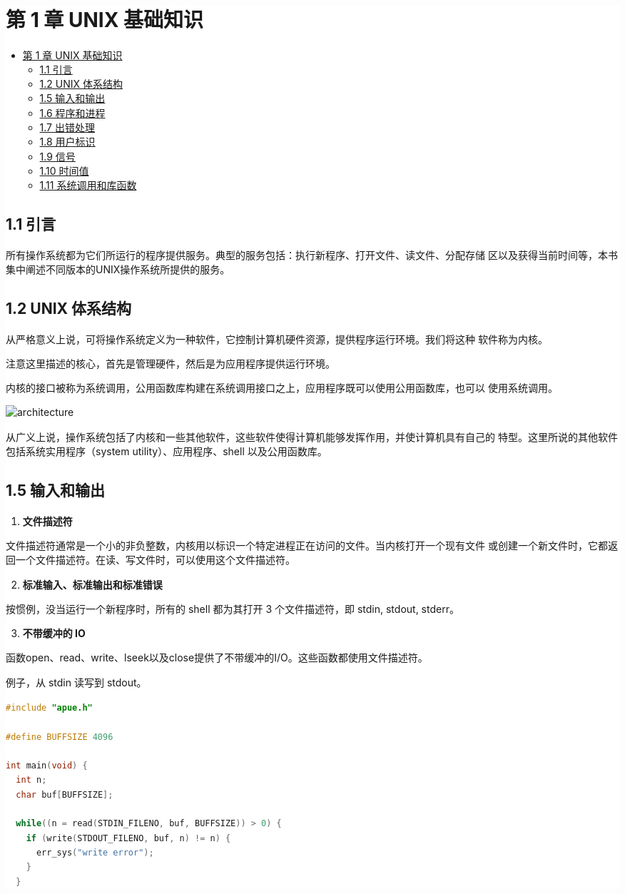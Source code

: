 # 第 1 章 UNIX 基础知识



- [第 1 章 UNIX 基础知识](#第-1-章-unix-基础知识)
  - [1.1 引言](#11-引言)
  - [1.2 UNIX 体系结构](#12-unix-体系结构)
  - [1.5 输入和输出](#15-输入和输出)
  - [1.6 程序和进程](#16-程序和进程)
  - [1.7 出错处理](#17-出错处理)
  - [1.8 用户标识](#18-用户标识)
  - [1.9 信号](#19-信号)
  - [1.10 时间值](#110-时间值)
  - [1.11 系统调用和库函数](#111-系统调用和库函数)



## 1.1 引言

所有操作系统都为它们所运⾏的程序提供服务。典型的服务包括：执⾏新程序、打开⽂件、读⽂件、分配存储
区以及获得当前时间等，本书集中阐述不同版本的UNIX操作系统所提供的服务。    

## 1.2 UNIX 体系结构

从严格意义上说，可将操作系统定义为一种软件，它控制计算机硬件资源，提供程序运行环境。我们将这种
软件称为内核。    

注意这里描述的核心，首先是管理硬件，然后是为应用程序提供运行环境。   

内核的接口被称为系统调用，公用函数库构建在系统调用接口之上，应用程序既可以使用公用函数库，也可以
使用系统调用。     

![architecture](https://raw.githubusercontent.com/temple-deng/markdown-images/master/unix/arch.png)    

从广义上说，操作系统包括了内核和一些其他软件，这些软件使得计算机能够发挥作用，并使计算机具有自己的
特型。这里所说的其他软件包括系统实用程序（system utility）、应用程序、shell 以及公用函数库。   

## 1.5 输入和输出

1. **文件描述符**    

文件描述符通常是一个小的非负整数，内核用以标识一个特定进程正在访问的文件。当内核打开一个现有文件
或创建一个新文件时，它都返回一个文件描述符。在读、写文件时，可以使用这个文件描述符。   

2. **标准输入、标准输出和标准错误**    

按惯例，没当运行一个新程序时，所有的 shell 都为其打开 3 个文件描述符，即 stdin, stdout, stderr。   

3. **不带缓冲的 IO**    

函数open、read、write、lseek以及close提供了不带缓冲的I/O。这些函数都使⽤⽂件描述符。   

例子，从 stdin 读写到 stdout。    

```c
#include "apue.h"

#define BUFFSIZE 4096

int main(void) {
  int n;
  char buf[BUFFSIZE];

  while((n = read(STDIN_FILENO, buf, BUFFSIZE)) > 0) {
    if (write(STDOUT_FILENO, buf, n) != n) {
      err_sys("write error");
    }
  }
```